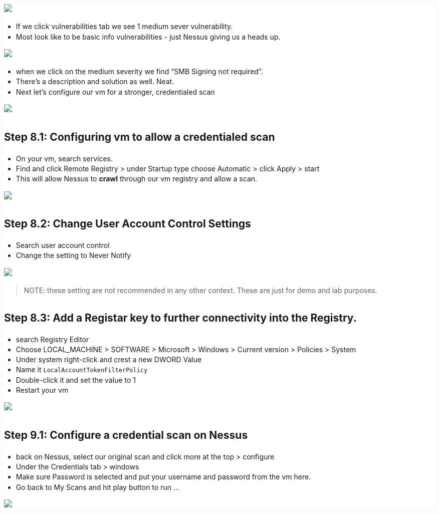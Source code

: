 ![](images/S7.1.png)


- If we click vulnerabilities tab we see 1 medium sever vulnerability. 
- Most look like to be basic info vulnerabilities - just Nessus giving us a heads up. 

![](images/S7.2.png)


- when we click on the medium severity we find “SMB Signing not required”. 
- There’s a description and solution as well. Neat. 
- Next let’s configure our vm for a stronger, credentialed scan

![](images/S7.3.png)

## Step 8.1: Configuring vm to allow a credentialed scan
- On your vm, search services. 
- Find and click Remote Registry > under Startup type choose Automatic > click Apply > start
- This will allow Nessus to **crawl** through our vm registry and allow a scan. 

![](images/S8.1.png)

## Step 8.2: Change User Account Control Settings
- Search user account control 
- Change the setting to Never Notify 

![](images/S8.2.png)

> NOTE: these setting are not recommended in any other context. These are just for demo and lab purposes. 

## Step 8.3: Add a Registar key to further connectivity into the Registry. 
- search Registry Editor 
- Choose LOCAL_MACHINE > SOFTWARE > Microsoft > Windows > Current version > Policies > System 
- Under system right-click and crest a new DWORD Value
- Name it `LocalAccountTokenFilterPolicy`
- Double-click it and set the value to 1 
- Restart your vm

![](images/S8.3.png)

## Step 9.1: Configure a credential scan on Nessus 
- back on Nessus, select our original scan and click more at the top > configure 
- Under the Credentials tab > windows 
- Make sure Password is selected and put your username and password from the vm here. 
- Go back to My Scans and hit play button to run …

![](images/S9.1.png)
